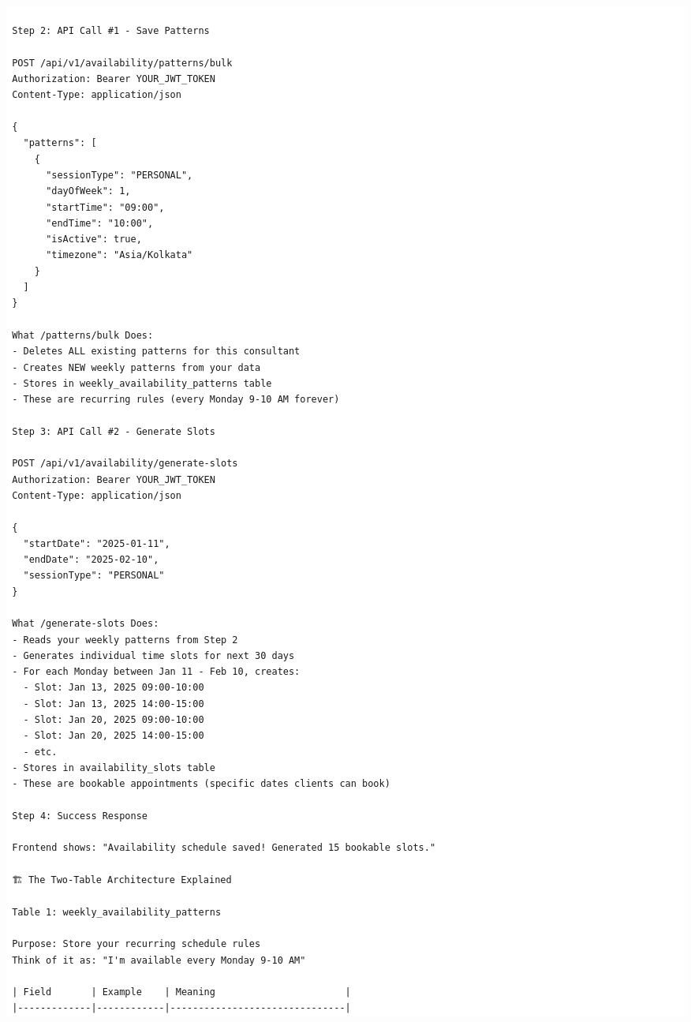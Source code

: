  ``` consultantId | sessionType | dayOfWeek | startTime | endTime | isActive

  Step 2: API Call #1 - Save Patterns

  POST /api/v1/availability/patterns/bulk
  Authorization: Bearer YOUR_JWT_TOKEN
  Content-Type: application/json

  {
    "patterns": [
      {
        "sessionType": "PERSONAL",
        "dayOfWeek": 1,
        "startTime": "09:00",
        "endTime": "10:00",
        "isActive": true,
        "timezone": "Asia/Kolkata"
      }
    ]
  }

  What /patterns/bulk Does:
  - Deletes ALL existing patterns for this consultant
  - Creates NEW weekly patterns from your data
  - Stores in weekly_availability_patterns table
  - These are recurring rules (every Monday 9-10 AM forever)

  Step 3: API Call #2 - Generate Slots

  POST /api/v1/availability/generate-slots
  Authorization: Bearer YOUR_JWT_TOKEN
  Content-Type: application/json

  {
    "startDate": "2025-01-11",
    "endDate": "2025-02-10",
    "sessionType": "PERSONAL"
  }

  What /generate-slots Does:
  - Reads your weekly patterns from Step 2
  - Generates individual time slots for next 30 days
  - For each Monday between Jan 11 - Feb 10, creates:
    - Slot: Jan 13, 2025 09:00-10:00
    - Slot: Jan 13, 2025 14:00-15:00
    - Slot: Jan 20, 2025 09:00-10:00
    - Slot: Jan 20, 2025 14:00-15:00
    - etc.
  - Stores in availability_slots table
  - These are bookable appointments (specific dates clients can book)

  Step 4: Success Response

  Frontend shows: "Availability schedule saved! Generated 15 bookable slots."

  🏗️ The Two-Table Architecture Explained

  Table 1: weekly_availability_patterns

  Purpose: Store your recurring schedule rules
  Think of it as: "I'm available every Monday 9-10 AM"

  | Field       | Example    | Meaning                       |
  |-------------|------------|-------------------------------|
 ```